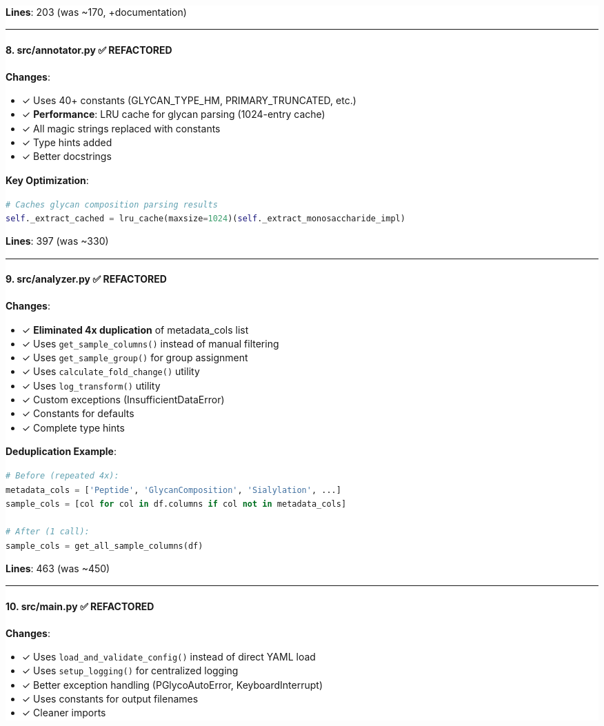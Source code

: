 **Lines**: 203 (was ~170, +documentation)

---

#### 8. **src/annotator.py** ✅ REFACTORED
**Changes**:
- ✓ Uses 40+ constants (GLYCAN_TYPE_HM, PRIMARY_TRUNCATED, etc.)
- ✓ **Performance**: LRU cache for glycan parsing (1024-entry cache)
- ✓ All magic strings replaced with constants
- ✓ Type hints added
- ✓ Better docstrings

**Key Optimization**:
```python
# Caches glycan composition parsing results
self._extract_cached = lru_cache(maxsize=1024)(self._extract_monosaccharide_impl)
```

**Lines**: 397 (was ~330)

---

#### 9. **src/analyzer.py** ✅ REFACTORED
**Changes**:
- ✓ **Eliminated 4x duplication** of metadata_cols list
- ✓ Uses `get_sample_columns()` instead of manual filtering
- ✓ Uses `get_sample_group()` for group assignment
- ✓ Uses `calculate_fold_change()` utility
- ✓ Uses `log_transform()` utility
- ✓ Custom exceptions (InsufficientDataError)
- ✓ Constants for defaults
- ✓ Complete type hints

**Deduplication Example**:
```python
# Before (repeated 4x):
metadata_cols = ['Peptide', 'GlycanComposition', 'Sialylation', ...]
sample_cols = [col for col in df.columns if col not in metadata_cols]

# After (1 call):
sample_cols = get_all_sample_columns(df)
```

**Lines**: 463 (was ~450)

---

#### 10. **src/main.py** ✅ REFACTORED
**Changes**:
- ✓ Uses `load_and_validate_config()` instead of direct YAML load
- ✓ Uses `setup_logging()` for centralized logging
- ✓ Better exception handling (PGlycoAutoError, KeyboardInterrupt)
- ✓ Uses constants for output filenames
- ✓ Cleaner imports
